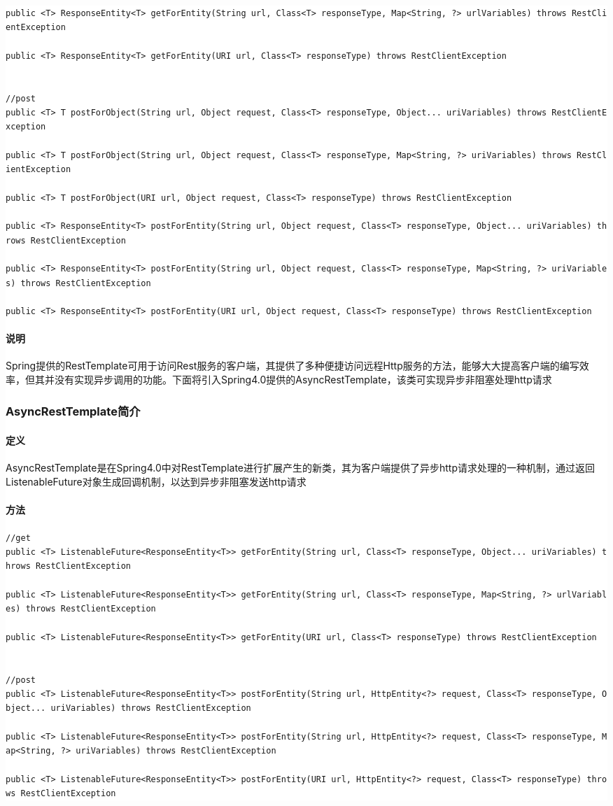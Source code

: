 ```
public <T> ResponseEntity<T> getForEntity(String url, Class<T> responseType, Map<String, ?> urlVariables) throws RestClientException
 
public <T> ResponseEntity<T> getForEntity(URI url, Class<T> responseType) throws RestClientException 
 
 
//post
public <T> T postForObject(String url, Object request, Class<T> responseType, Object... uriVariables) throws RestClientException
 
public <T> T postForObject(String url, Object request, Class<T> responseType, Map<String, ?> uriVariables) throws RestClientException
 
public <T> T postForObject(URI url, Object request, Class<T> responseType) throws RestClientException 
 
public <T> ResponseEntity<T> postForEntity(String url, Object request, Class<T> responseType, Object... uriVariables) throws RestClientException
 
public <T> ResponseEntity<T> postForEntity(String url, Object request, Class<T> responseType, Map<String, ?> uriVariables) throws RestClientException
 
public <T> ResponseEntity<T> postForEntity(URI url, Object request, Class<T> responseType) throws RestClientException
```

#### 说明

Spring提供的RestTemplate可用于访问Rest服务的客户端，其提供了多种便捷访问远程Http服务的方法，能够大大提高客户端的编写效率，但其并没有实现异步调用的功能。下面将引入Spring4.0提供的AsyncRestTemplate，该类可实现异步非阻塞处理http请求


### AsyncRestTemplate简介

#### 定义
AsyncRestTemplate是在Spring4.0中对RestTemplate进行扩展产生的新类，其为客户端提供了异步http请求处理的一种机制，通过返回ListenableFuture对象生成回调机制，以达到异步非阻塞发送http请求

#### 方法
```
//get
public <T> ListenableFuture<ResponseEntity<T>> getForEntity(String url, Class<T> responseType, Object... uriVariables) throws RestClientException
 
public <T> ListenableFuture<ResponseEntity<T>> getForEntity(String url, Class<T> responseType, Map<String, ?> urlVariables) throws RestClientException
 
public <T> ListenableFuture<ResponseEntity<T>> getForEntity(URI url, Class<T> responseType) throws RestClientException
 
 
//post
public <T> ListenableFuture<ResponseEntity<T>> postForEntity(String url, HttpEntity<?> request, Class<T> responseType, Object... uriVariables) throws RestClientException
 
public <T> ListenableFuture<ResponseEntity<T>> postForEntity(String url, HttpEntity<?> request, Class<T> responseType, Map<String, ?> uriVariables) throws RestClientException 
 
public <T> ListenableFuture<ResponseEntity<T>> postForEntity(URI url, HttpEntity<?> request, Class<T> responseType) throws RestClientException 
```
